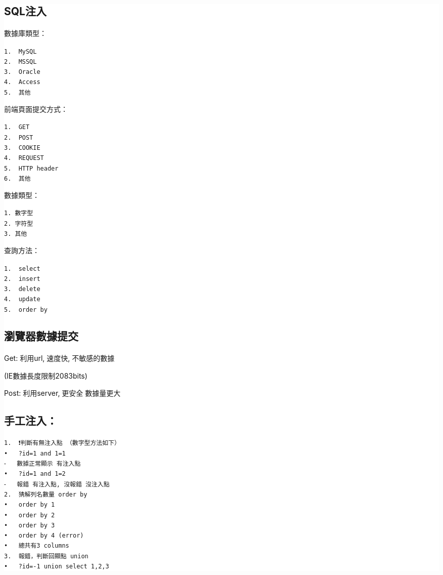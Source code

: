## SQL注入

數據庫類型：

   	1.	MySQL
   	2.	MSSQL
   	3.	Oracle
   	4.	Access
   	5.	其他

前端頁面提交方式：

   	1.	GET
   	2.	POST
   	3.	COOKIE
   	4.	REQUEST
   	5.	HTTP header
   	6.	其他

數據類型：

   	1. 數字型
   	2. 字符型
   	3. 其他

查詢方法：

   	1.	select
   	2.	insert
   	3.	delete
   	4.	update
   	5.	order by

## 瀏覽器數據提交
Get: 利用url, 速度快, 不敏感的數據

 (IE數據長度限制2083bits)

Post: 利用server, 更安全 數據量更大

## 手工注入：
	1.	❗️判斷有無注入點 （數字型方法如下）
	•	?id=1 and 1=1
	⁃	數據正常顯示 有注入點
	•	?id=1 and 1=2
	⁃	報錯 有注入點, 沒報錯 沒注入點
	2.	猜解列名數量 order by
	•	order by 1
	•	order by 2
	•	order by 3
	•	order by 4 (error)
	•	總共有3 columns
	3.	報錯，判斷回顯點 union
	•	?id=-1 union select 1,2,3